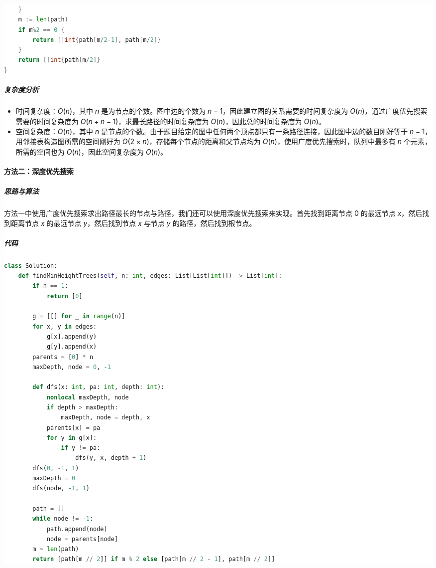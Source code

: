 ```go
    }
    m := len(path)
    if m%2 == 0 {
        return []int{path[m/2-1], path[m/2]}
    }
    return []int{path[m/2]}
}
```

##### 复杂度分析

- 时间复杂度：$O(n)$，其中 $n$ 是为节点的个数。图中边的个数为 $n-1$，因此建立图的关系需要的时间复杂度为 $O(n)$，通过广度优先搜索需要的时间复杂度为 $O(n + n - 1)$，求最长路径的时间复杂度为 $O(n)$，因此总的时间复杂度为 $O(n)$。
- 空间复杂度：$O(n)$，其中 $n$ 是节点的个数。由于题目给定的图中任何两个顶点都只有一条路径连接，因此图中边的数目刚好等于 $n-1$，用邻接表构造图所需的空间刚好为 $O(2 \times n)$，存储每个节点的距离和父节点均为 $O(n)$，使用广度优先搜索时，队列中最多有 $n$ 个元素，所需的空间也为 $O(n)$，因此空间复杂度为 $O(n)$。

#### 方法二：深度优先搜索

##### 思路与算法

方法一中使用广度优先搜索求出路径最长的节点与路径，我们还可以使用深度优先搜索来实现。首先找到距离节点 $0$ 的最远节点 $x$，然后找到距离节点 $x$ 的最远节点 $y$，然后找到节点 $x$ 与节点 $y$ 的路径，然后找到根节点。

##### 代码

```python
class Solution:
    def findMinHeightTrees(self, n: int, edges: List[List[int]]) -> List[int]:
        if n == 1:
            return [0]

        g = [[] for _ in range(n)]
        for x, y in edges:
            g[x].append(y)
            g[y].append(x)
        parents = [0] * n
        maxDepth, node = 0, -1

        def dfs(x: int, pa: int, depth: int):
            nonlocal maxDepth, node
            if depth > maxDepth:
                maxDepth, node = depth, x
            parents[x] = pa
            for y in g[x]:
                if y != pa:
                    dfs(y, x, depth + 1)
        dfs(0, -1, 1)
        maxDepth = 0
        dfs(node, -1, 1)

        path = []
        while node != -1:
            path.append(node)
            node = parents[node]
        m = len(path)
        return [path[m // 2]] if m % 2 else [path[m // 2 - 1], path[m // 2]]
```
